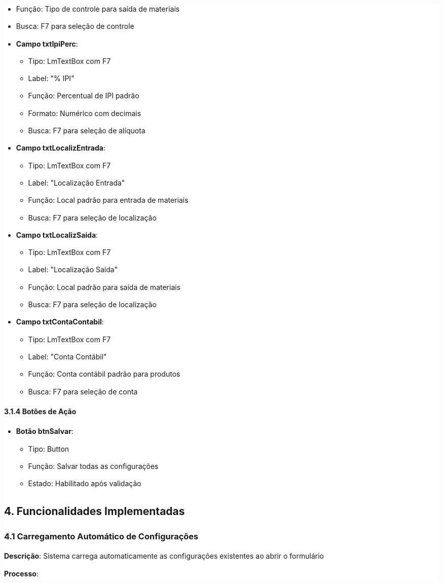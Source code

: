   * Função: Tipo de controle para saída de materiais

  * Busca: F7 para seleção de controle

* **Campo txtIpiPerc**:

  * Tipo: LmTextBox com F7

  * Label: "% IPI"

  * Função: Percentual de IPI padrão

  * Formato: Numérico com decimais

  * Busca: F7 para seleção de alíquota

* **Campo txtLocalizEntrada**:

  * Tipo: LmTextBox com F7

  * Label: "Localização Entrada"

  * Função: Local padrão para entrada de materiais

  * Busca: F7 para seleção de localização

* **Campo txtLocalizSaida**:

  * Tipo: LmTextBox com F7

  * Label: "Localização Saída"

  * Função: Local padrão para saída de materiais

  * Busca: F7 para seleção de localização

* **Campo txtContaContabil**:

  * Tipo: LmTextBox com F7

  * Label: "Conta Contábil"

  * Função: Conta contábil padrão para produtos

  * Busca: F7 para seleção de conta

#### 3.1.4 Botões de Ação

* **Botão btnSalvar**:

  * Tipo: Button

  * Função: Salvar todas as configurações

  * Estado: Habilitado após validação

## 4. Funcionalidades Implementadas

### 4.1 Carregamento Automático de Configurações

**Descrição**: Sistema carrega automaticamente as configurações existentes ao abrir o formulário

**Processo**:
